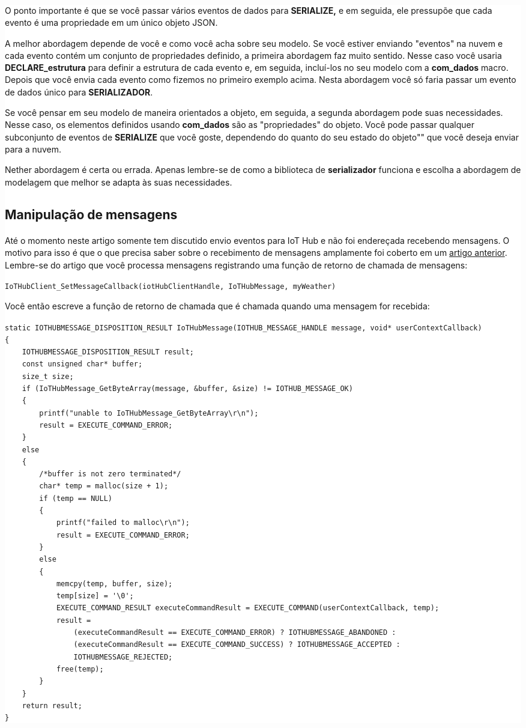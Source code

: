 O ponto importante é que se você passar vários eventos de dados para **SERIALIZE,** e em seguida, ele pressupõe que cada evento é uma propriedade em um único objeto JSON.

A melhor abordagem depende de você e como você acha sobre seu modelo. Se você estiver enviando "eventos" na nuvem e cada evento contém um conjunto de propriedades definido, a primeira abordagem faz muito sentido. Nesse caso você usaria **DECLARE\_estrutura** para definir a estrutura de cada evento e, em seguida, incluí-los no seu modelo com a **com\_dados** macro. Depois que você envia cada evento como fizemos no primeiro exemplo acima. Nesta abordagem você só faria passar um evento de dados único para **SERIALIZADOR**.

Se você pensar em seu modelo de maneira orientados a objeto, em seguida, a segunda abordagem pode suas necessidades. Nesse caso, os elementos definidos usando **com\_dados** são as "propriedades" do objeto. Você pode passar qualquer subconjunto de eventos de **SERIALIZE** que você goste, dependendo do quanto do seu estado do objeto"" que você deseja enviar para a nuvem.

Nether abordagem é certa ou errada. Apenas lembre-se de como a biblioteca de **serializador** funciona e escolha a abordagem de modelagem que melhor se adapta às suas necessidades.

## <a name="message-handling"></a>Manipulação de mensagens

Até o momento neste artigo somente tem discutido envio eventos para IoT Hub e não foi endereçada recebendo mensagens. O motivo para isso é que o que precisa saber sobre o recebimento de mensagens amplamente foi coberto em um [artigo anterior](iot-hub-device-sdk-c-intro.md). Lembre-se do artigo que você processa mensagens registrando uma função de retorno de chamada de mensagens:

```
IoTHubClient_SetMessageCallback(iotHubClientHandle, IoTHubMessage, myWeather)
```

Você então escreve a função de retorno de chamada que é chamada quando uma mensagem for recebida:

```
static IOTHUBMESSAGE_DISPOSITION_RESULT IoTHubMessage(IOTHUB_MESSAGE_HANDLE message, void* userContextCallback)
{
    IOTHUBMESSAGE_DISPOSITION_RESULT result;
    const unsigned char* buffer;
    size_t size;
    if (IoTHubMessage_GetByteArray(message, &buffer, &size) != IOTHUB_MESSAGE_OK)
    {
        printf("unable to IoTHubMessage_GetByteArray\r\n");
        result = EXECUTE_COMMAND_ERROR;
    }
    else
    {
        /*buffer is not zero terminated*/
        char* temp = malloc(size + 1);
        if (temp == NULL)
        {
            printf("failed to malloc\r\n");
            result = EXECUTE_COMMAND_ERROR;
        }
        else
        {
            memcpy(temp, buffer, size);
            temp[size] = '\0';
            EXECUTE_COMMAND_RESULT executeCommandResult = EXECUTE_COMMAND(userContextCallback, temp);
            result =
                (executeCommandResult == EXECUTE_COMMAND_ERROR) ? IOTHUBMESSAGE_ABANDONED :
                (executeCommandResult == EXECUTE_COMMAND_SUCCESS) ? IOTHUBMESSAGE_ACCEPTED :
                IOTHUBMESSAGE_REJECTED;
            free(temp);
        }
    }
    return result;
}
```

[lnk-sdks]: iot-hub-devguide-sdks.md
[lnk-gateway]: iot-hub-linux-gateway-sdk-simulated-device.md